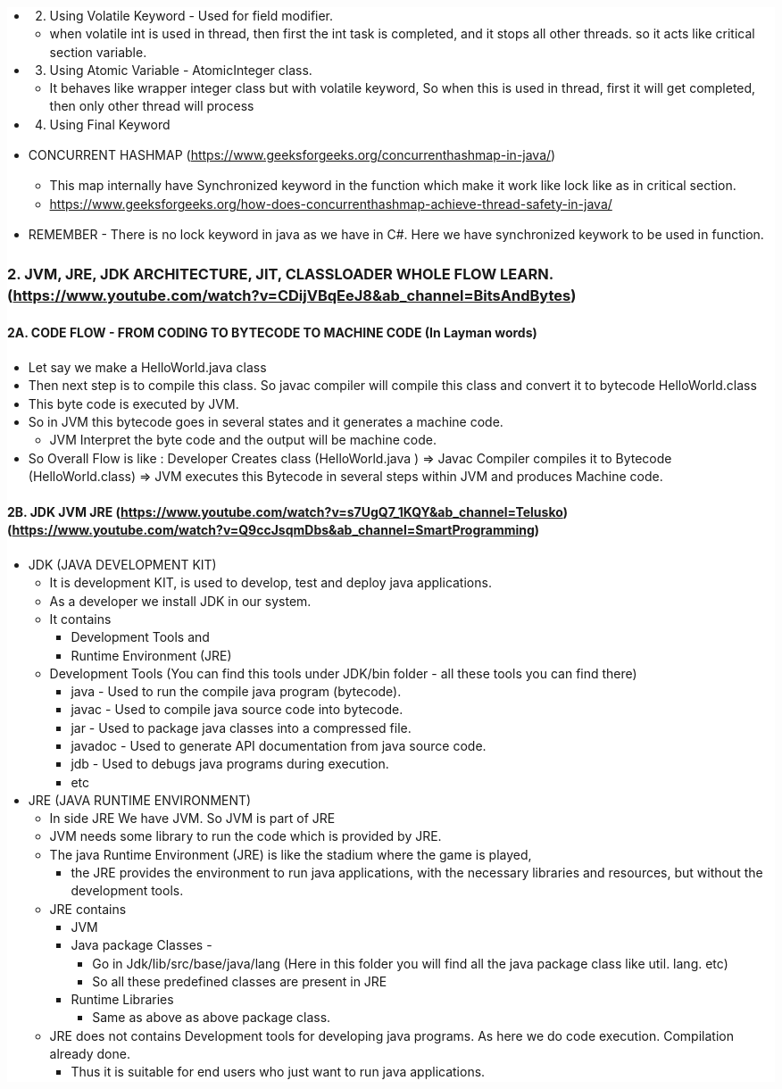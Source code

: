 * 2. Using Volatile Keyword - Used for field modifier.
    * when volatile int is used in thread, then first the int task is completed, and it stops all other threads. so it acts like critical section variable.
* 3. Using Atomic Variable - AtomicInteger class. 
    * It behaves like wrapper integer class but with volatile keyword, So when this is used in thread, first it will get completed, then only other thread will process
* 4. Using Final Keyword

* CONCURRENT HASHMAP (https://www.geeksforgeeks.org/concurrenthashmap-in-java/)
  * This map internally have Synchronized keyword in the function which make it work like lock like as in critical section.
  * https://www.geeksforgeeks.org/how-does-concurrenthashmap-achieve-thread-safety-in-java/
* REMEMBER - There is no lock keyword in java as we have in C#. Here we have synchronized keywork to be used in function.

### 2. JVM, JRE, JDK ARCHITECTURE, JIT, CLASSLOADER WHOLE FLOW LEARN. (https://www.youtube.com/watch?v=CDijVBqEeJ8&ab_channel=BitsAndBytes)
#### 2A. CODE FLOW - FROM CODING TO BYTECODE TO MACHINE CODE (In Layman words)
* Let say we make a HelloWorld.java class
* Then next step is to compile this class. So javac compiler will compile this class and convert it to bytecode HelloWorld.class
* This byte code is executed by JVM.
* So in JVM this bytecode goes in several states and it generates a machine code.
  * JVM Interpret the byte code  and the output will be machine code.
* So Overall Flow is like : Developer Creates class (HelloWorld.java ) => Javac Compiler compiles it to Bytecode (HelloWorld.class) => JVM executes this Bytecode in several steps within JVM and produces Machine code.
#### 2B. JDK JVM JRE (https://www.youtube.com/watch?v=s7UgQ7_1KQY&ab_channel=Telusko)(https://www.youtube.com/watch?v=Q9ccJsqmDbs&ab_channel=SmartProgramming)
* JDK (JAVA DEVELOPMENT KIT)
  * It is development KIT, is used to develop, test and deploy java applications.
  * As a developer we install JDK in our system.
  * It contains 
    * Development Tools and 
    * Runtime Environment (JRE)
  * Development Tools (You can find this tools under JDK/bin folder - all these tools you can find there)
    * java - Used to run the compile java program (bytecode).
    * javac - Used to compile java source code into bytecode.
    * jar - Used to package java classes into  a compressed file.
    * javadoc - Used to generate API documentation from java source code.
    * jdb - Used to debugs java programs during execution.
    * etc
* JRE (JAVA RUNTIME ENVIRONMENT)
  * In side JRE We have JVM. So JVM is part of JRE
  * JVM needs some library to run the code which is provided by JRE.
  * The java Runtime Environment (JRE) is like the stadium where the game is played, 
    * the JRE provides the environment to run java applications, with the necessary libraries and resources, but without the development tools.
  * JRE contains
    * JVM
    * Java package Classes - 
      * Go in Jdk/lib/src/base/java/lang (Here in this folder you will find all the java package class like util. lang. etc)
      * So all these predefined classes are present in JRE
    * Runtime Libraries
      * Same as above as above package class.
  * JRE does not contains Development tools for developing java programs. As here we do code execution. Compilation already done. 
    * Thus it is suitable for end users who just want to run java applications.